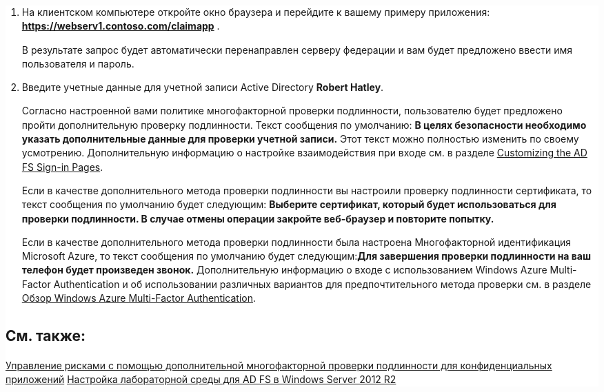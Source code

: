 1.  На клиентском компьютере откройте окно браузера и перейдите к вашему примеру приложения: **https://webserv1.contoso.com/claimapp** .

    В результате запрос будет автоматически перенаправлен серверу федерации и вам будет предложено ввести имя пользователя и пароль.

2.  Введите учетные данные для учетной записи Active Directory **Robert Hatley**.

    Согласно настроенной вами политике многофакторной проверки подлинности, пользователю будет предложено пройти дополнительную проверку подлинности. Текст сообщения по умолчанию: **В целях безопасности необходимо указать дополнительные данные для проверки учетной записи.** Этот текст можно полностью изменить по своему усмотрению. Дополнительную информацию о настройке взаимодействия при входе см. в разделе [Customizing the AD FS Sign-in Pages](/previous-versions/windows/it-pro/windows-server-2012-R2-and-2012/dn280950(v=ws.11)).

    Если в качестве дополнительного метода проверки подлинности вы настроили проверку подлинности сертификата, то текст сообщения по умолчанию будет следующим: **Выберите сертификат, который будет использоваться для проверки подлинности. В случае отмены операции закройте веб-браузер и повторите попытку.**

    Если в качестве дополнительного метода проверки подлинности была настроена Многофакторной идентификация Microsoft Azure, то текст сообщения по умолчанию будет следующим:**Для завершения проверки подлинности на ваш телефон будет произведен звонок.** Дополнительную информацию о входе с использованием Windows Azure Multi-Factor Authentication и об использовании различных вариантов для предпочтительного метода проверки см. в разделе [Обзор Windows Azure Multi-Factor Authentication](/previous-versions/windows/it-pro/windows-server-2012-R2-and-2012/dn280950(v=ws.11)).

## <a name="see-also"></a>См. также:
[Управление рисками с помощью дополнительной многофакторной проверки подлинности для конфиденциальных приложений](../../ad-fs/operations/Manage-Risk-with-Additional-Multi-Factor-Authentication-for-Sensitive-Applications.md) 
 [Настройка лабораторной среды для AD FS в Windows Server 2012 R2](../../ad-fs/deployment/Set-up-the-lab-environment-for-AD-FS-in-Windows-Server-2012-R2.md)

